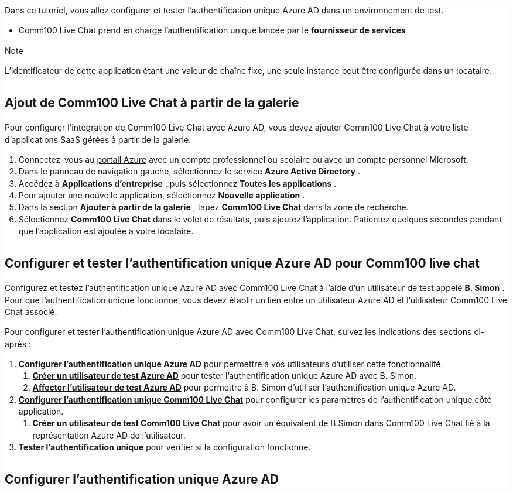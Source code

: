 Dans ce tutoriel, vous allez configurer et tester l’authentification unique Azure AD dans un environnement de test.

* Comm100 Live Chat prend en charge l’authentification unique lancée par le **fournisseur de services**

> [!NOTE]
> L’identificateur de cette application étant une valeur de chaîne fixe, une seule instance peut être configurée dans un locataire.

## <a name="adding-comm100-live-chat-from-the-gallery"></a>Ajout de Comm100 Live Chat à partir de la galerie

Pour configurer l’intégration de Comm100 Live Chat avec Azure AD, vous devez ajouter Comm100 Live Chat à votre liste d’applications SaaS gérées à partir de la galerie.

1. Connectez-vous au [portail Azure](https://portal.azure.com) avec un compte professionnel ou scolaire ou avec un compte personnel Microsoft.
1. Dans le panneau de navigation gauche, sélectionnez le service **Azure Active Directory** .
1. Accédez à **Applications d’entreprise** , puis sélectionnez **Toutes les applications** .
1. Pour ajouter une nouvelle application, sélectionnez **Nouvelle application** .
1. Dans la section **Ajouter à partir de la galerie** , tapez **Comm100 Live Chat** dans la zone de recherche.
1. Sélectionnez **Comm100 Live Chat** dans le volet de résultats, puis ajoutez l’application. Patientez quelques secondes pendant que l’application est ajoutée à votre locataire.


## <a name="configure-and-test-azure-ad-single-sign-on-for-comm100-live-chat"></a>Configurer et tester l’authentification unique Azure AD pour Comm100 live chat

Configurez et testez l’authentification unique Azure AD avec Comm100 Live Chat à l’aide d’un utilisateur de test appelé **B. Simon** . Pour que l’authentification unique fonctionne, vous devez établir un lien entre un utilisateur Azure AD et l’utilisateur Comm100 Live Chat associé.

Pour configurer et tester l’authentification unique Azure AD avec Comm100 Live Chat, suivez les indications des sections ci-après :

1. **[Configurer l’authentification unique Azure AD](#configure-azure-ad-sso)** pour permettre à vos utilisateurs d’utiliser cette fonctionnalité.
    1. **[Créer un utilisateur de test Azure AD](#create-an-azure-ad-test-user)** pour tester l’authentification unique Azure AD avec B. Simon.
    1. **[Affecter l’utilisateur de test Azure AD](#assign-the-azure-ad-test-user)** pour permettre à B. Simon d’utiliser l’authentification unique Azure AD.
1. **[Configurer l’authentification unique Comm100 Live Chat](#configure-comm100-live-chat-sso)** pour configurer les paramètres de l’authentification unique côté application.
    1. **[Créer un utilisateur de test Comm100 Live Chat](#create-comm100-live-chat-test-user)** pour avoir un équivalent de B.Simon dans Comm100 Live Chat lié à la représentation Azure AD de l’utilisateur.
1. **[Tester l’authentification unique](#test-sso)** pour vérifier si la configuration fonctionne.

## <a name="configure-azure-ad-sso"></a>Configurer l’authentification unique Azure AD
